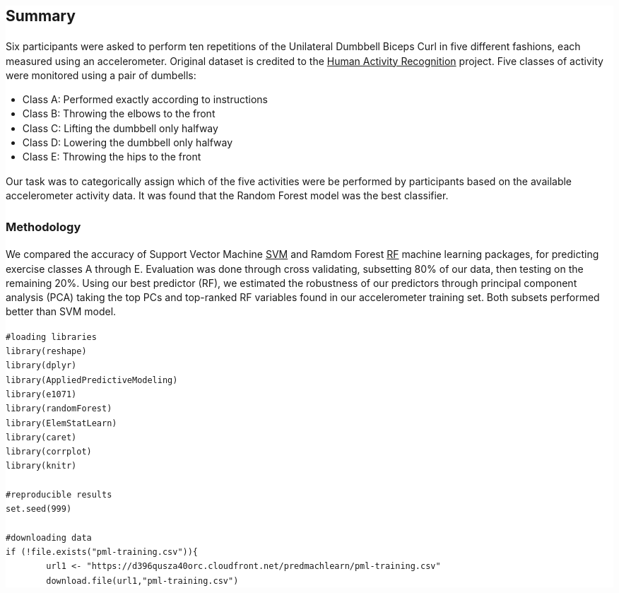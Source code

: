 Summary
-------

Six participants were asked to perform ten repetitions of the Unilateral
Dumbbell Biceps Curl in five different fashions, each measured using an
accelerometer. Original dataset is credited to the [Human Activity
Recognition](http://web.archive.org/web/20161224072740/http:/groupware.les.inf.puc-rio.br/har)
project. Five classes of activity were monitored using a pair of
dumbells:

-   Class A: Performed exactly according to instructions
-   Class B: Throwing the elbows to the front
-   Class C: Lifting the dumbbell only halfway
-   Class D: Lowering the dumbbell only halfway
-   Class E: Throwing the hips to the front

Our task was to categorically assign which of the five activities were
be performed by participants based on the available accelerometer
activity data. It was found that the Random Forest model was the best
classifier.

### Methodology

We compared the accuracy of Support Vector Machine
[SVM](https://cran.r-project.org/web/packages/e1071/vignettes/svmdoc.pdf)
and Ramdom Forest
[RF](https://cran.r-project.org/web/packages/randomForest/randomForest.pdf)
machine learning packages, for predicting exercise classes A through E.
Evaluation was done through cross validating, subsetting 80% of our
data, then testing on the remaining 20%. Using our best predictor (RF),
we estimated the robustness of our predictors through principal
component analysis (PCA) taking the top PCs and top-ranked RF variables
found in our accelerometer training set. Both subsets performed better
than SVM model.

    #loading libraries
    library(reshape)
    library(dplyr)
    library(AppliedPredictiveModeling)
    library(e1071)
    library(randomForest)
    library(ElemStatLearn)
    library(caret)
    library(corrplot)
    library(knitr)

    #reproducible results
    set.seed(999)

    #downloading data
    if (!file.exists("pml-training.csv")){
            url1 <- "https://d396qusza40orc.cloudfront.net/predmachlearn/pml-training.csv"
            download.file(url1,"pml-training.csv")
            